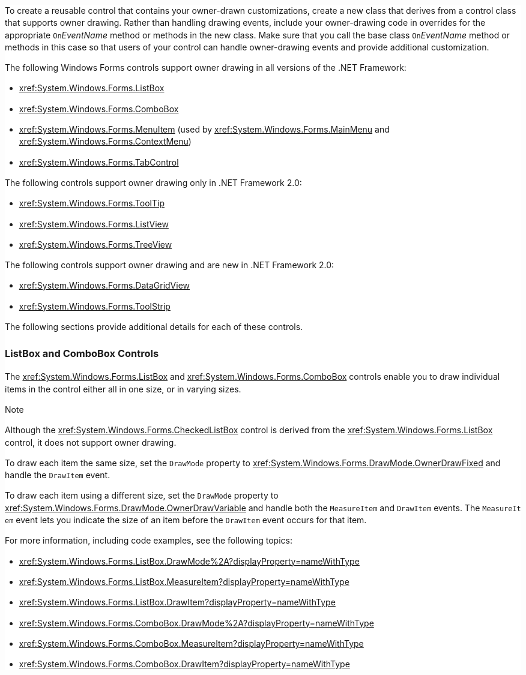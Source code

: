  To create a reusable control that contains your owner-drawn customizations, create a new class that derives from a control class that supports owner drawing. Rather than handling drawing events, include your owner-drawing code in overrides for the appropriate `On`*EventName* method or methods in the new class. Make sure that you call the base class `On`*EventName* method or methods in this case so that users of your control can handle owner-drawing events and provide additional customization.  
  
 The following Windows Forms controls support owner drawing in all versions of the .NET Framework:  
  
- <xref:System.Windows.Forms.ListBox>  
  
- <xref:System.Windows.Forms.ComboBox>  
  
- <xref:System.Windows.Forms.MenuItem> (used by <xref:System.Windows.Forms.MainMenu> and <xref:System.Windows.Forms.ContextMenu>)  
  
- <xref:System.Windows.Forms.TabControl>  
  
 The following controls support owner drawing only in .NET Framework 2.0:  
  
- <xref:System.Windows.Forms.ToolTip>  
  
- <xref:System.Windows.Forms.ListView>  
  
- <xref:System.Windows.Forms.TreeView>  
  
 The following controls support owner drawing and are new in .NET Framework 2.0:  
  
- <xref:System.Windows.Forms.DataGridView>  
  
- <xref:System.Windows.Forms.ToolStrip>  
  
 The following sections provide additional details for each of these controls.  
  
### ListBox and ComboBox Controls  
 The <xref:System.Windows.Forms.ListBox> and <xref:System.Windows.Forms.ComboBox> controls enable you to draw individual items in the control either all in one size, or in varying sizes.  
  
> [!NOTE]
> Although the <xref:System.Windows.Forms.CheckedListBox> control is derived from the <xref:System.Windows.Forms.ListBox> control, it does not support owner drawing.  
  
 To draw each item the same size, set the `DrawMode` property to <xref:System.Windows.Forms.DrawMode.OwnerDrawFixed> and handle the `DrawItem` event.  
  
 To draw each item using a different size, set the `DrawMode` property to <xref:System.Windows.Forms.DrawMode.OwnerDrawVariable> and handle both the `MeasureItem` and `DrawItem` events. The `MeasureItem` event lets you indicate the size of an item before the `DrawItem` event occurs for that item.  
  
 For more information, including code examples, see the following topics:  
  
- <xref:System.Windows.Forms.ListBox.DrawMode%2A?displayProperty=nameWithType>  
  
- <xref:System.Windows.Forms.ListBox.MeasureItem?displayProperty=nameWithType>  
  
- <xref:System.Windows.Forms.ListBox.DrawItem?displayProperty=nameWithType>  
  
- <xref:System.Windows.Forms.ComboBox.DrawMode%2A?displayProperty=nameWithType>  
  
- <xref:System.Windows.Forms.ComboBox.MeasureItem?displayProperty=nameWithType>  
  
- <xref:System.Windows.Forms.ComboBox.DrawItem?displayProperty=nameWithType>  
  